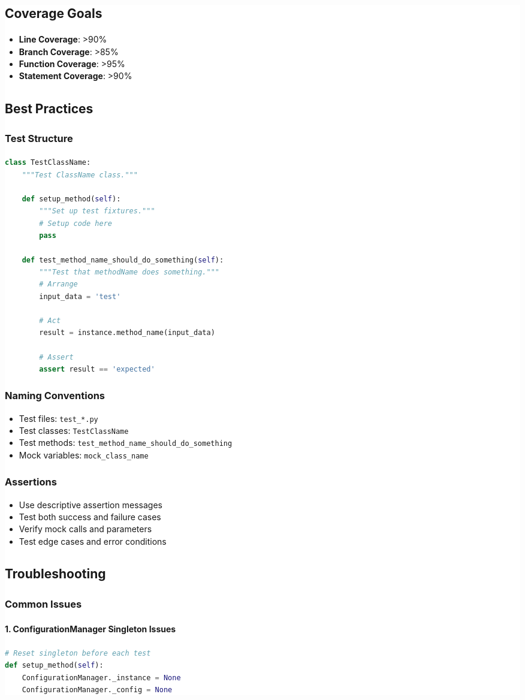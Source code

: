 ## Coverage Goals

- **Line Coverage**: >90%
- **Branch Coverage**: >85%
- **Function Coverage**: >95%
- **Statement Coverage**: >90%

## Best Practices

### Test Structure
```python
class TestClassName:
    """Test ClassName class."""
    
    def setup_method(self):
        """Set up test fixtures."""
        # Setup code here
        pass
    
    def test_method_name_should_do_something(self):
        """Test that methodName does something."""
        # Arrange
        input_data = 'test'
        
        # Act
        result = instance.method_name(input_data)
        
        # Assert
        assert result == 'expected'
```

### Naming Conventions
- Test files: `test_*.py`
- Test classes: `TestClassName`
- Test methods: `test_method_name_should_do_something`
- Mock variables: `mock_class_name`

### Assertions
- Use descriptive assertion messages
- Test both success and failure cases
- Verify mock calls and parameters
- Test edge cases and error conditions

## Troubleshooting

### Common Issues

#### 1. ConfigurationManager Singleton Issues
```python
# Reset singleton before each test
def setup_method(self):
    ConfigurationManager._instance = None
    ConfigurationManager._config = None
```
